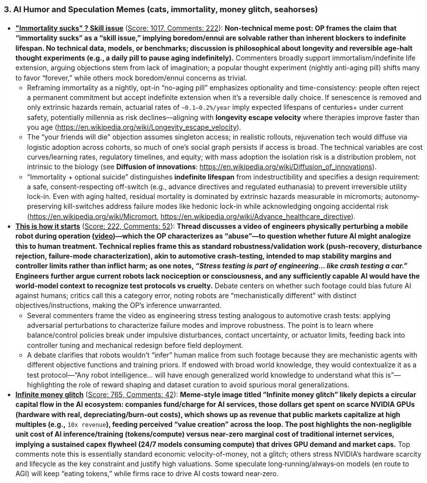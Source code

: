 ### 3. AI Humor and Speculation Memes (cats, immortality, money glitch, seahorses)

- [**"Immortality sucks" ? Skill issue**](https://i.redd.it/1kbd290s0wqf1.jpeg) ([Score: 1017, Comments: 222](https://www.reddit.com/r/singularity/comments/1nod939/immortality_sucks_skill_issue/)): **Non-technical meme post: OP frames the claim that “immortality sucks” as a “skill issue,” implying boredom/ennui are solvable rather than inherent blockers to indefinite lifespan. No technical data, models, or benchmarks; discussion is philosophical about longevity and reversible age-halt thought experiments (e.g., a daily pill to pause aging indefinitely).** Commenters broadly support immortalism/indefinite life extension, arguing objections stem from lack of imagination; a popular thought experiment (nightly anti-aging pill) shifts many to favor “forever,” while others mock boredom/ennui concerns as trivial.
    - Reframing immortality as a nightly, opt-in “no-aging pill” emphasizes optionality and time-consistency: people often reject a permanent commitment but accept indefinite extension when it’s a reversible daily choice. If senescence is removed and only extrinsic hazards remain, actuarial rates of `~0.1–0.2%/year` imply expected lifespans of centuries+ under current safety, potentially millennia as risk declines—aligning with **longevity escape velocity** where therapies improve faster than you age (https://en.wikipedia.org/wiki/Longevity_escape_velocity).
    - The “your friends will die” objection assumes singleton access; in realistic rollouts, rejuvenation tech would diffuse via logistic adoption across cohorts, so much of one’s social graph persists if access is broad. The technical variables are cost curves/learning rates, regulatory timelines, and equity; with mass adoption the isolation risk is a distribution problem, not intrinsic to the biology (see **Diffusion of innovations**: https://en.wikipedia.org/wiki/Diffusion_of_innovations).
    - “Immortality + optional suicide” distinguishes **indefinite lifespan** from indestructibility and specifies a design requirement: a safe, consent-respecting off-switch (e.g., advance directives and regulated euthanasia) to prevent irreversible utility lock-in. Even with aging halted, residual mortality is dominated by extrinsic hazards measurable in micromorts; autonomy-preserving kill-switches address failure modes like hedonic lock-in while acknowledging ongoing accidental risk (https://en.wikipedia.org/wiki/Micromort, https://en.wikipedia.org/wiki/Advance_healthcare_directive).
- [**This is how it starts**](https://v.redd.it/s58se832qtqf1) ([Score: 222, Comments: 52](https://www.reddit.com/r/singularity/comments/1no5h75/this_is_how_it_starts/)): **Thread discusses a video of engineers physically perturbing a mobile robot during operation ([video](https://v.redd.it/s58se832qtqf1))—which the OP characterizes as “abuse”—to question whether future AI might analogize this to human treatment. Technical replies frame this as standard robustness/validation work (push-recovery, disturbance rejection, failure-mode characterization), akin to automotive crash-testing, intended to map stability margins and controller limits rather than inflict harm; as one notes, *“Stress testing is part of engineering… like crash testing a car.”* Engineers further argue current robots lack nociception or consciousness, and any sufficiently capable AI would have the world-model context to recognize test protocols vs cruelty.** Debate centers on whether such footage could bias future AI against humans; critics call this a category error, noting robots are “mechanistically different” with distinct objectives/instructions, making the OP’s inference unwarranted.
    - Several commenters frame the video as engineering stress testing analogous to automotive crash tests: applying adversarial perturbations to characterize failure modes and improve robustness. The point is to learn where balance/control policies break under impulsive disturbances, contact uncertainty, or actuator limits, feeding back into controller tuning and mechanical redesign before field deployment.
    - A debate clarifies that robots wouldn’t “infer” human malice from such footage because they are mechanistic agents with different objective functions and training priors. If endowed with broad world knowledge, they would contextualize it as a test protocol—“Any robot intelligence… will have enough generalized world knowledge to understand what this is”—highlighting the role of reward shaping and dataset curation to avoid spurious moral generalizations.
- [**Infinite money glitch**](https://i.redd.it/homgtvp0kxqf1.png) ([Score: 765, Comments: 42](https://www.reddit.com/r/OpenAI/comments/1nojyu2/infinite_money_glitch/)): **Meme-style image titled “Infinite money glitch” likely depicts a circular capital flow in the AI ecosystem: companies fund/charge for AI services, those dollars get spent on scarce NVIDIA GPUs (hardware with real, depreciating/burn-out costs), which shows up as revenue that public markets capitalize at high multiples (e.g.,** `10x revenue`**), feeding perceived “value creation” across the loop. The post highlights the non-negligible unit cost of AI inference/training (tokens/compute) versus near-zero marginal cost of traditional internet services, implying a sustained capex flywheel (24/7 models consuming compute) that drives GPU demand and market caps.** Top comments note this is essentially standard economic velocity-of-money, not a glitch; others stress NVIDIA’s hardware scarcity and lifecycle as the key constraint and justify high valuations. Some speculate long‑running/always‑on models (en route to AGI) will keep “eating tokens,” while firms race to drive AI costs toward near‑zero.